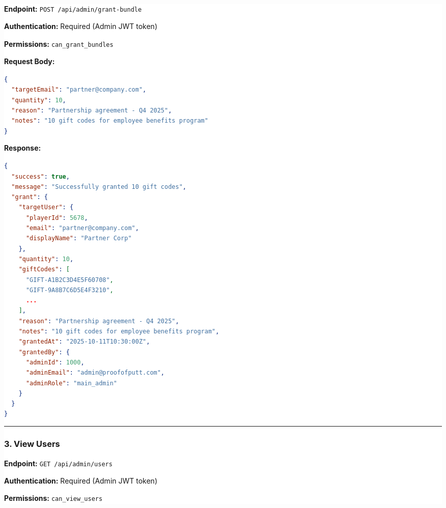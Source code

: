 **Endpoint:** `POST /api/admin/grant-bundle`

**Authentication:** Required (Admin JWT token)

**Permissions:** `can_grant_bundles`

**Request Body:**
```json
{
  "targetEmail": "partner@company.com",
  "quantity": 10,
  "reason": "Partnership agreement - Q4 2025",
  "notes": "10 gift codes for employee benefits program"
}
```

**Response:**
```json
{
  "success": true,
  "message": "Successfully granted 10 gift codes",
  "grant": {
    "targetUser": {
      "playerId": 5678,
      "email": "partner@company.com",
      "displayName": "Partner Corp"
    },
    "quantity": 10,
    "giftCodes": [
      "GIFT-A1B2C3D4E5F60708",
      "GIFT-9A8B7C6D5E4F3210",
      ...
    ],
    "reason": "Partnership agreement - Q4 2025",
    "notes": "10 gift codes for employee benefits program",
    "grantedAt": "2025-10-11T10:30:00Z",
    "grantedBy": {
      "adminId": 1000,
      "adminEmail": "admin@proofofputt.com",
      "adminRole": "main_admin"
    }
  }
}
```

---

### 3. View Users

**Endpoint:** `GET /api/admin/users`

**Authentication:** Required (Admin JWT token)

**Permissions:** `can_view_users`
